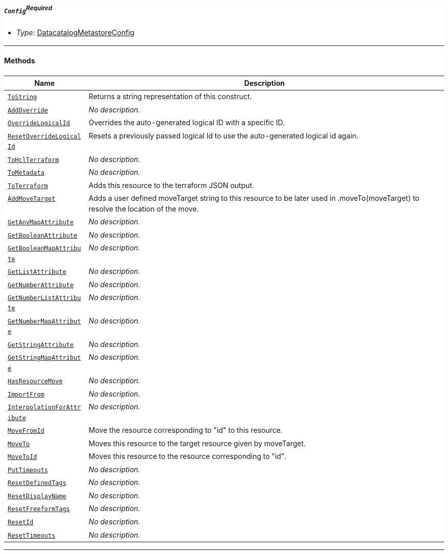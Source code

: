 ##### `Config`<sup>Required</sup> <a name="Config" id="rhizo-co-terraform-provider-oci.datacatalogMetastore.DatacatalogMetastore.Initializer.parameter.config"></a>

- *Type:* <a href="#rhizo-co-terraform-provider-oci.datacatalogMetastore.DatacatalogMetastoreConfig">DatacatalogMetastoreConfig</a>

---

#### Methods <a name="Methods" id="Methods"></a>

| **Name** | **Description** |
| --- | --- |
| <code><a href="#rhizo-co-terraform-provider-oci.datacatalogMetastore.DatacatalogMetastore.toString">ToString</a></code> | Returns a string representation of this construct. |
| <code><a href="#rhizo-co-terraform-provider-oci.datacatalogMetastore.DatacatalogMetastore.addOverride">AddOverride</a></code> | *No description.* |
| <code><a href="#rhizo-co-terraform-provider-oci.datacatalogMetastore.DatacatalogMetastore.overrideLogicalId">OverrideLogicalId</a></code> | Overrides the auto-generated logical ID with a specific ID. |
| <code><a href="#rhizo-co-terraform-provider-oci.datacatalogMetastore.DatacatalogMetastore.resetOverrideLogicalId">ResetOverrideLogicalId</a></code> | Resets a previously passed logical Id to use the auto-generated logical id again. |
| <code><a href="#rhizo-co-terraform-provider-oci.datacatalogMetastore.DatacatalogMetastore.toHclTerraform">ToHclTerraform</a></code> | *No description.* |
| <code><a href="#rhizo-co-terraform-provider-oci.datacatalogMetastore.DatacatalogMetastore.toMetadata">ToMetadata</a></code> | *No description.* |
| <code><a href="#rhizo-co-terraform-provider-oci.datacatalogMetastore.DatacatalogMetastore.toTerraform">ToTerraform</a></code> | Adds this resource to the terraform JSON output. |
| <code><a href="#rhizo-co-terraform-provider-oci.datacatalogMetastore.DatacatalogMetastore.addMoveTarget">AddMoveTarget</a></code> | Adds a user defined moveTarget string to this resource to be later used in .moveTo(moveTarget) to resolve the location of the move. |
| <code><a href="#rhizo-co-terraform-provider-oci.datacatalogMetastore.DatacatalogMetastore.getAnyMapAttribute">GetAnyMapAttribute</a></code> | *No description.* |
| <code><a href="#rhizo-co-terraform-provider-oci.datacatalogMetastore.DatacatalogMetastore.getBooleanAttribute">GetBooleanAttribute</a></code> | *No description.* |
| <code><a href="#rhizo-co-terraform-provider-oci.datacatalogMetastore.DatacatalogMetastore.getBooleanMapAttribute">GetBooleanMapAttribute</a></code> | *No description.* |
| <code><a href="#rhizo-co-terraform-provider-oci.datacatalogMetastore.DatacatalogMetastore.getListAttribute">GetListAttribute</a></code> | *No description.* |
| <code><a href="#rhizo-co-terraform-provider-oci.datacatalogMetastore.DatacatalogMetastore.getNumberAttribute">GetNumberAttribute</a></code> | *No description.* |
| <code><a href="#rhizo-co-terraform-provider-oci.datacatalogMetastore.DatacatalogMetastore.getNumberListAttribute">GetNumberListAttribute</a></code> | *No description.* |
| <code><a href="#rhizo-co-terraform-provider-oci.datacatalogMetastore.DatacatalogMetastore.getNumberMapAttribute">GetNumberMapAttribute</a></code> | *No description.* |
| <code><a href="#rhizo-co-terraform-provider-oci.datacatalogMetastore.DatacatalogMetastore.getStringAttribute">GetStringAttribute</a></code> | *No description.* |
| <code><a href="#rhizo-co-terraform-provider-oci.datacatalogMetastore.DatacatalogMetastore.getStringMapAttribute">GetStringMapAttribute</a></code> | *No description.* |
| <code><a href="#rhizo-co-terraform-provider-oci.datacatalogMetastore.DatacatalogMetastore.hasResourceMove">HasResourceMove</a></code> | *No description.* |
| <code><a href="#rhizo-co-terraform-provider-oci.datacatalogMetastore.DatacatalogMetastore.importFrom">ImportFrom</a></code> | *No description.* |
| <code><a href="#rhizo-co-terraform-provider-oci.datacatalogMetastore.DatacatalogMetastore.interpolationForAttribute">InterpolationForAttribute</a></code> | *No description.* |
| <code><a href="#rhizo-co-terraform-provider-oci.datacatalogMetastore.DatacatalogMetastore.moveFromId">MoveFromId</a></code> | Move the resource corresponding to "id" to this resource. |
| <code><a href="#rhizo-co-terraform-provider-oci.datacatalogMetastore.DatacatalogMetastore.moveTo">MoveTo</a></code> | Moves this resource to the target resource given by moveTarget. |
| <code><a href="#rhizo-co-terraform-provider-oci.datacatalogMetastore.DatacatalogMetastore.moveToId">MoveToId</a></code> | Moves this resource to the resource corresponding to "id". |
| <code><a href="#rhizo-co-terraform-provider-oci.datacatalogMetastore.DatacatalogMetastore.putTimeouts">PutTimeouts</a></code> | *No description.* |
| <code><a href="#rhizo-co-terraform-provider-oci.datacatalogMetastore.DatacatalogMetastore.resetDefinedTags">ResetDefinedTags</a></code> | *No description.* |
| <code><a href="#rhizo-co-terraform-provider-oci.datacatalogMetastore.DatacatalogMetastore.resetDisplayName">ResetDisplayName</a></code> | *No description.* |
| <code><a href="#rhizo-co-terraform-provider-oci.datacatalogMetastore.DatacatalogMetastore.resetFreeformTags">ResetFreeformTags</a></code> | *No description.* |
| <code><a href="#rhizo-co-terraform-provider-oci.datacatalogMetastore.DatacatalogMetastore.resetId">ResetId</a></code> | *No description.* |
| <code><a href="#rhizo-co-terraform-provider-oci.datacatalogMetastore.DatacatalogMetastore.resetTimeouts">ResetTimeouts</a></code> | *No description.* |

---